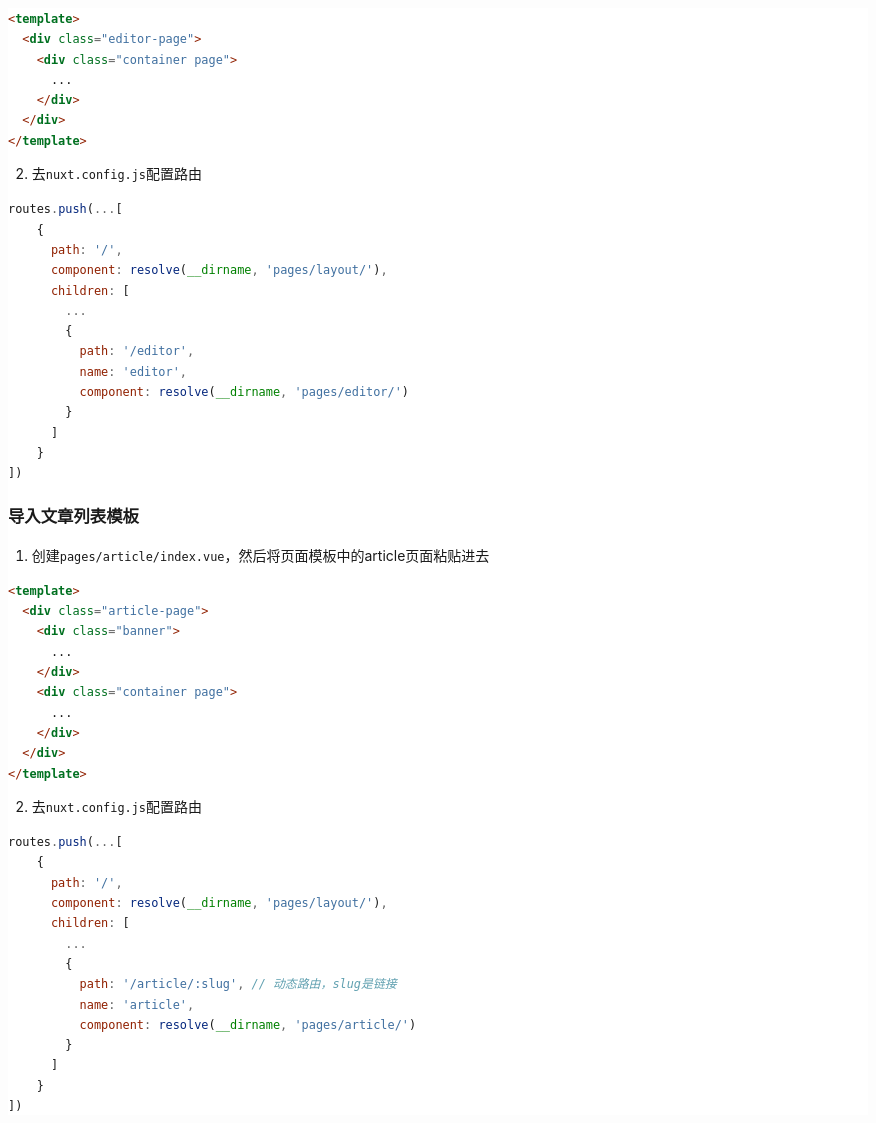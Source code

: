 ```html
<template> 
  <div class="editor-page">
    <div class="container page">
      ...
    </div>
  </div>
</template> 
```

2. 去`nuxt.config.js`配置路由

```js
routes.push(...[
    {
      path: '/',
      component: resolve(__dirname, 'pages/layout/'),
      children: [
        ...
        {
          path: '/editor',
          name: 'editor',
          component: resolve(__dirname, 'pages/editor/')
        }
      ]
    }
])
```

### 导入文章列表模板

1. 创建`pages/article/index.vue`，然后将页面模板中的article页面粘贴进去

```html
<template> 
  <div class="article-page">
    <div class="banner">
      ...
    </div>
    <div class="container page">
      ...
    </div>
  </div>
</template> 
```

2. 去`nuxt.config.js`配置路由

```js
routes.push(...[
    {
      path: '/',
      component: resolve(__dirname, 'pages/layout/'),
      children: [
        ...
        {
          path: '/article/:slug', // 动态路由，slug是链接
          name: 'article',
          component: resolve(__dirname, 'pages/article/')
        }
      ]
    }
])
```
